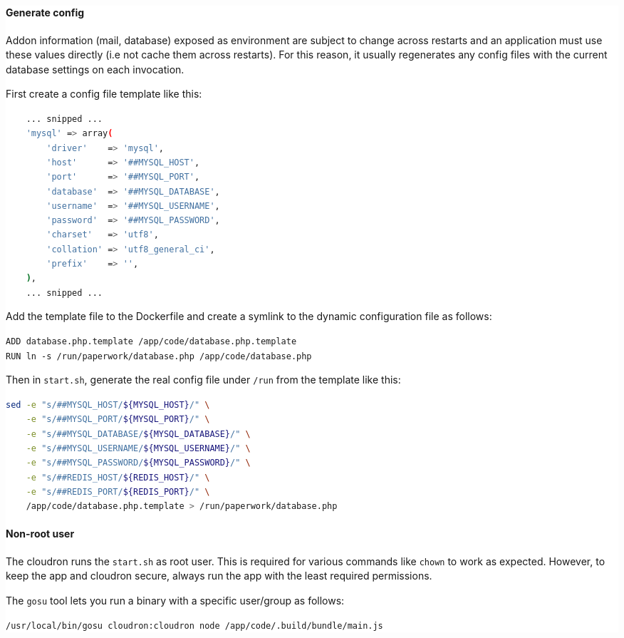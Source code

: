 #### Generate config

Addon information (mail, database) exposed as environment  are subject to change across restarts and an application must use these values directly (i.e not cache them across restarts). For this reason, it usually regenerates any config files with the current database settings on each invocation.

First create a config file template like this:
```sh
    ... snipped ...
    'mysql' => array(
        'driver'    => 'mysql',
        'host'      => '##MYSQL_HOST',
        'port'      => '##MYSQL_PORT',
        'database'  => '##MYSQL_DATABASE',
        'username'  => '##MYSQL_USERNAME',
        'password'  => '##MYSQL_PASSWORD',
        'charset'   => 'utf8',
        'collation' => 'utf8_general_ci',
        'prefix'    => '',
    ),
    ... snipped ...
```

Add the template file to the Dockerfile and create a symlink to the dynamic configuration file as follows:

```docker
ADD database.php.template /app/code/database.php.template
RUN ln -s /run/paperwork/database.php /app/code/database.php
```

Then in `start.sh`, generate the real config file under `/run` from the template like this:

```sh
sed -e "s/##MYSQL_HOST/${MYSQL_HOST}/" \
    -e "s/##MYSQL_PORT/${MYSQL_PORT}/" \
    -e "s/##MYSQL_DATABASE/${MYSQL_DATABASE}/" \
    -e "s/##MYSQL_USERNAME/${MYSQL_USERNAME}/" \
    -e "s/##MYSQL_PASSWORD/${MYSQL_PASSWORD}/" \
    -e "s/##REDIS_HOST/${REDIS_HOST}/" \
    -e "s/##REDIS_PORT/${REDIS_PORT}/" \
    /app/code/database.php.template > /run/paperwork/database.php
```

#### Non-root user

The cloudron runs the `start.sh` as root user. This is required for various commands like `chown` to
work as expected. However, to keep the app and cloudron secure, always run the app with the least
required permissions.

The `gosu` tool lets you run a binary with a specific user/group as follows:

```sh
/usr/local/bin/gosu cloudron:cloudron node /app/code/.build/bundle/main.js
```
